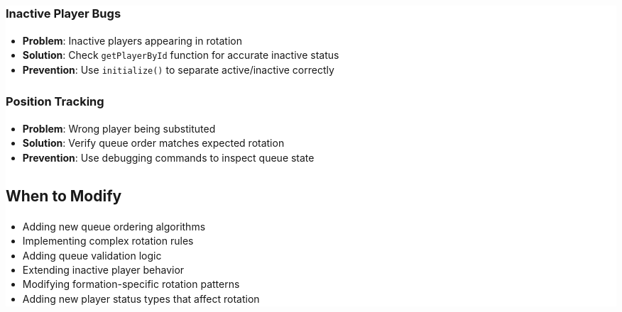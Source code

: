 ### Inactive Player Bugs
- **Problem**: Inactive players appearing in rotation
- **Solution**: Check `getPlayerById` function for accurate inactive status
- **Prevention**: Use `initialize()` to separate active/inactive correctly

### Position Tracking
- **Problem**: Wrong player being substituted
- **Solution**: Verify queue order matches expected rotation
- **Prevention**: Use debugging commands to inspect queue state

## When to Modify
- Adding new queue ordering algorithms
- Implementing complex rotation rules  
- Adding queue validation logic
- Extending inactive player behavior
- Modifying formation-specific rotation patterns
- Adding new player status types that affect rotation